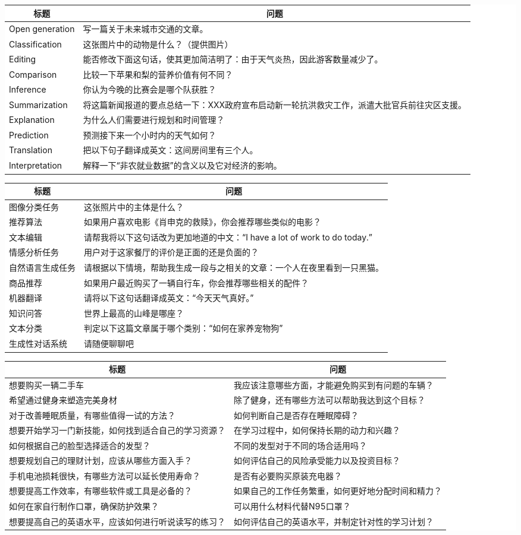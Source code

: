 | 标题 | 问题 |
| --- | --- |
| Open generation | 写一篇关于未来城市交通的文章。 |
| Classification | 这张图片中的动物是什么？（提供图片） |
| Editing | 能否修改下面这句话，使其更加简洁明了：由于天气炎热，因此游客数量减少了。 |
| Comparison | 比较一下苹果和梨的营养价值有何不同？ |
| Inference | 你认为今晚的比赛会是哪个队获胜？ |
| Summarization | 将这篇新闻报道的要点总结一下：XXX政府宣布启动新一轮抗洪救灾工作，派遣大批官兵前往灾区支援。 |
| Explanation | 为什么人们需要进行规划和时间管理？ |
| Prediction | 预测接下来一个小时内的天气如何？ |
| Translation | 把以下句子翻译成英文：这间房间里有三个人。 |
| Interpretation | 解释一下“非农就业数据”的含义以及它对经济的影响。 |

| 标题                                    | 问题                                                         |
| --------------------------------------- | ------------------------------------------------------------ |
| 图像分类任务                            | 这张照片中的主体是什么？                                       |
| 推荐算法                                | 如果用户喜欢电影《肖申克的救赎》，你会推荐哪些类似的电影？     |
| 文本编辑                                | 请帮我将以下这句话改为更加地道的中文：“I have a lot of work to do today.” |
| 情感分析任务                            | 用户对于这家餐厅的评价是正面的还是负面的？                   |
| 自然语言生成任务                        | 请根据以下情境，帮助我生成一段与之相关的文章：一个人在夜里看到一只黑猫。 |
| 商品推荐                                | 如果用户最近购买了一辆自行车，你会推荐哪些相关的配件？     |
| 机器翻译                                | 请将以下这句话翻译成英文：“今天天气真好。”                    |
| 知识问答                                | 世界上最高的山峰是哪座？                                     |
| 文本分类                                | 判定以下这篇文章属于哪个类别：“如何在家养宠物狗”               |
| 生成性对话系统                          | 请随便聊聊吧                                                 |

| 标题 | 问题 |
| --- | --- |
| 想要购买一辆二手车 | 我应该注意哪些方面，才能避免购买到有问题的车辆？ |
| 希望通过健身来塑造完美身材 | 除了健身，还有哪些方法可以帮助我达到这个目标？ |
| 对于改善睡眠质量，有哪些值得一试的方法？ | 如何判断自己是否存在睡眠障碍？ |
| 想要开始学习一门新技能，如何找到适合自己的学习资源？ | 在学习过程中，如何保持长期的动力和兴趣？ |
| 如何根据自己的脸型选择适合的发型？ | 不同的发型对于不同的场合适用吗？ |
| 想要规划自己的理财计划，应该从哪些方面入手？ | 如何评估自己的风险承受能力以及投资目标？ |
| 手机电池损耗很快，有哪些方法可以延长使用寿命？ | 是否有必要购买原装充电器？ |
| 想要提高工作效率，有哪些软件或工具是必备的？ | 如果自己的工作任务繁重，如何更好地分配时间和精力？ |
| 如何在家自行制作口罩，确保防护效果？ | 可以用什么材料代替N95口罩？ |
| 想要提高自己的英语水平，应该如何进行听说读写的练习？ | 如何评估自己的英语水平，并制定针对性的学习计划？ |
